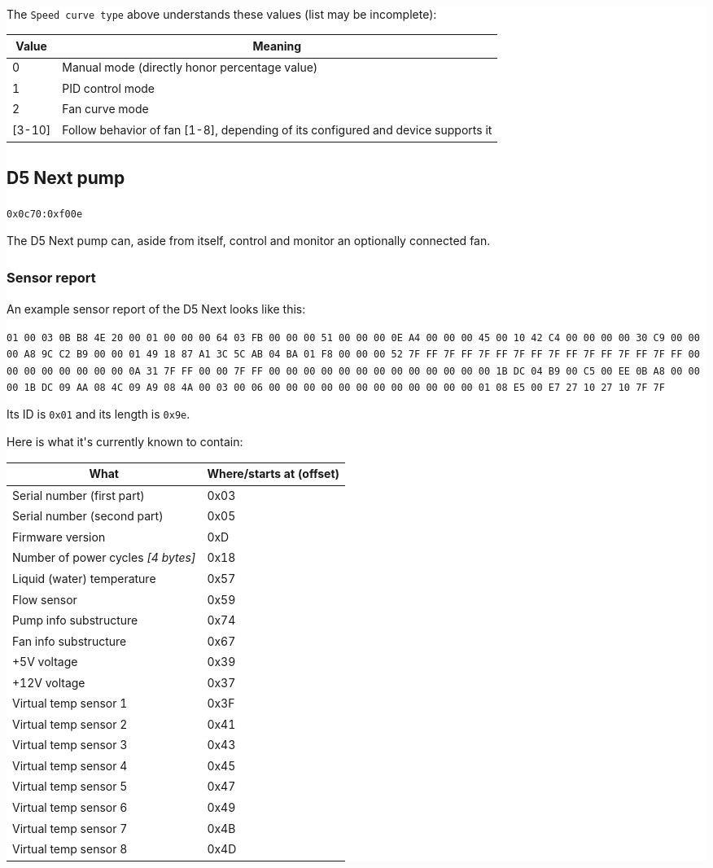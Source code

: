 The `Speed curve type` above understands these values (list may be incomplete):

| Value  | Meaning                                                      |
| ------ | ------------------------------------------------------------ |
| 0      | Manual mode (directly honor percentage value)                |
| 1      | PID control mode                                             |
| 2      | Fan curve mode                                               |
| [3-10] | Follow behavior of fan [1-8], depending of its configured and device supports it |

## D5 Next pump

`0x0c70:0xf00e`

The D5 Next pump can, aside from itself, control and monitor an optionally connected fan.

### Sensor report

An example sensor report of the D5 Next looks like this:

```
01 00 03 0B B8 4E 20 00 01 00 00 00 64 03 FB 00 00 00 51 00 00 00 0E A4 00 00 00 45 00 10 42 C4 00 00 00 00 30 C9 00 00 00 A8 9C C2 B9 00 00 01 49 18 87 A1 3C 5C AB 04 BA 01 F8 00 00 00 52 7F FF 7F FF 7F FF 7F FF 7F FF 7F FF 7F FF 7F FF 00 00 00 00 00 00 00 00 0A 31 7F FF 00 00 7F FF 00 00 00 00 00 00 00 00 00 00 00 00 00 1B DC 04 B9 00 C5 00 EE 0B A8 00 00 00 1B DC 09 AA 08 4C 09 A9 08 4A 00 03 00 06 00 00 00 00 00 00 00 00 00 00 00 00 01 08 E5 00 E7 27 10 27 10 7F 7F
```

Its ID is `0x01` and its length is `0x9e`.

Here is what it's currently known to contain:

| What                               | Where/starts at (offset) |
| ---------------------------------- | ------------------------ |
| Serial number (first part)         | 0x03                     |
| Serial number (second part)        | 0x05                     |
| Firmware version                   | 0xD                      |
| Number of power cycles *[4 bytes]* | 0x18                     |
| Liquid (water) temperature         | 0x57                     |
| Flow sensor                        | 0x59                     |
| Pump info substructure             | 0x74                     |
| Fan info substructure              | 0x67                     |
| +5V voltage                        | 0x39                     |
| +12V voltage                       | 0x37                     |
| Virtual temp sensor 1              | 0x3F                     |
| Virtual temp sensor 2              | 0x41                     |
| Virtual temp sensor 3              | 0x43                     |
| Virtual temp sensor 4              | 0x45                     |
| Virtual temp sensor 5              | 0x47                     |
| Virtual temp sensor 6              | 0x49                     |
| Virtual temp sensor 7              | 0x4B                     |
| Virtual temp sensor 8              | 0x4D                     |

